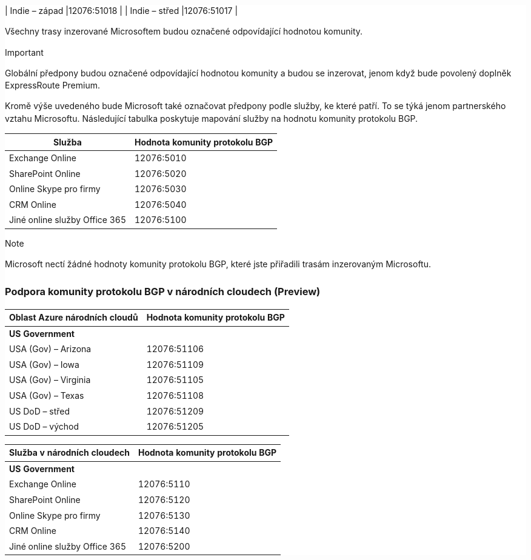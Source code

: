 | Indie – západ |12076:51018 |
| Indie – střed |12076:51017 |

Všechny trasy inzerované Microsoftem budou označené odpovídající hodnotou komunity. 

> [!IMPORTANT]
> Globální předpony budou označené odpovídající hodnotou komunity a budou se inzerovat, jenom když bude povolený doplněk ExpressRoute Premium.
> 
> 

Kromě výše uvedeného bude Microsoft také označovat předpony podle služby, ke které patří. To se týká jenom partnerského vztahu Microsoftu. Následující tabulka poskytuje mapování služby na hodnotu komunity protokolu BGP.

| **Služba** | **Hodnota komunity protokolu BGP** |
| --- | --- |
| Exchange Online |12076:5010 |
| SharePoint Online |12076:5020 |
| Online Skype pro firmy |12076:5030 |
| CRM Online |12076:5040 |
| Jiné online služby Office 365 |12076:5100 |

> [!NOTE]
> Microsoft nectí žádné hodnoty komunity protokolu BGP, které jste přiřadili trasám inzerovaným Microsoftu.
> 
> 

### <a name="bgp-community-support-in-national-clouds-preview"></a>Podpora komunity protokolu BGP v národních cloudech (Preview)

| **Oblast Azure národních cloudů**| **Hodnota komunity protokolu BGP** |
| --- | --- |
| **US Government** |  |
| USA (Gov) – Arizona | 12076:51106 |
| USA (Gov) – Iowa | 12076:51109 |
| USA (Gov) – Virginia | 12076:51105 |
| USA (Gov) – Texas | 12076:51108 |
| US DoD – střed | 12076:51209 |
| US DoD – východ | 12076:51205 |


| **Služba v národních cloudech** | **Hodnota komunity protokolu BGP** |
| --- | --- |
| **US Government** |  |
| Exchange Online |12076:5110 |
| SharePoint Online |12076:5120 |
| Online Skype pro firmy |12076:5130 |
| CRM Online |12076:5140 |
| Jiné online služby Office 365 |12076:5200 |
